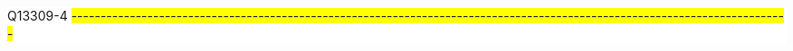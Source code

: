 Q13309-4
<span style='background-color: yellow;'>-</span><span style='background-color: yellow;'>-</span><span style='background-color: yellow;'>-</span><span style='background-color: yellow;'>-</span><span style='background-color: yellow;'>-</span><span style='background-color: yellow;'>-</span><span style='background-color: yellow;'>-</span><span style='background-color: yellow;'>-</span><span style='background-color: yellow;'>-</span><span style='background-color: yellow;'>-</span><span style='background-color: yellow;'>-</span><span style='background-color: yellow;'>-</span><span style='background-color: yellow;'>-</span><span style='background-color: yellow;'>-</span><span style='background-color: yellow;'>-</span><span style='background-color: yellow;'>-</span><span style='background-color: yellow;'>-</span><span style='background-color: yellow;'>-</span><span style='background-color: yellow;'>-</span><span style='background-color: yellow;'>-</span><span style='background-color: yellow;'>-</span><span style='background-color: yellow;'>-</span><span style='background-color: yellow;'>-</span><span style='background-color: yellow;'>-</span><span style='background-color: yellow;'>-</span><span style='background-color: yellow;'>-</span><span style='background-color: yellow;'>-</span><span style='background-color: yellow;'>-</span><span style='background-color: yellow;'>-</span><span style='background-color: yellow;'>-</span><span style='background-color: yellow;'>-</span><span style='background-color: yellow;'>-</span><span style='background-color: yellow;'>-</span><span style='background-color: yellow;'>-</span><span style='background-color: yellow;'>-</span><span style='background-color: yellow;'>-</span><span style='background-color: yellow;'>-</span><span style='background-color: yellow;'>-</span><span style='background-color: yellow;'>-</span><span style='background-color: yellow;'>-</span><span style='background-color: yellow;'>-</span><span style='background-color: yellow;'>-</span><span style='background-color: yellow;'>-</span><span style='background-color: yellow;'>-</span><span style='background-color: yellow;'>-</span><span style='background-color: yellow;'>-</span><span style='background-color: yellow;'>-</span><span style='background-color: yellow;'>-</span><span style='background-color: yellow;'>-</span><span style='background-color: yellow;'>-</span><span style='background-color: yellow;'>-</span><span style='background-color: yellow;'>-</span><span style='background-color: yellow;'>-</span><span style='background-color: yellow;'>-</span><span style='background-color: yellow;'>-</span><span style='background-color: yellow;'>-</span><span style='background-color: yellow;'>-</span><span style='background-color: yellow;'>-</span><span style='background-color: yellow;'>-</span><span style='background-color: yellow;'>-</span><span style='background-color: yellow;'>-</span><span style='background-color: yellow;'>-</span><span style='background-color: yellow;'>-</span><span style='background-color: yellow;'>-</span><span style='background-color: yellow;'>-</span><span style='background-color: yellow;'>-</span><span style='background-color: yellow;'>-</span><span style='background-color: yellow;'>-</span><span style='background-color: yellow;'>-</span><span style='background-color: yellow;'>-</span><span style='background-color: yellow;'>-</span><span style='background-color: yellow;'>-</span><span style='background-color: yellow;'>-</span><span style='background-color: yellow;'>-</span><span style='background-color: yellow;'>-</span><span style='background-color: yellow;'>-</span><span style='background-color: yellow;'>-</span><span style='background-color: yellow;'>-</span><span style='background-color: yellow;'>-</span><span style='background-color: yellow;'>-</span><span style='background-color: yellow;'>-</span><span style='background-color: yellow;'>-</span><span style='background-color: yellow;'>-</span><span style='background-color: yellow;'>-</span><span style='background-color: yellow;'>-</span><span style='background-color: yellow;'>-</span><span style='background-color: yellow;'>-</span><span style='background-color: yellow;'>-</span><span style='background-color: yellow;'>-</span><span style='background-color: yellow;'>-</span><span style='background-color: yellow;'>-</span><span style='background-color: yellow;'>-</span><span style='background-color: yellow;'>-</span><span style='background-color: yellow;'>-</span><span style='background-color: yellow;'>-</span><span style='background-color: yellow;'>-</span><span style='background-color: yellow;'>-</span><span style='background-color: yellow;'>-</span><span style='background-color: yellow;'>-</span><span style='background-color: yellow;'>-</span><span style='background-color: yellow;'>-</span><span style='background-color: yellow;'>-</span><span style='background-color: yellow;'>-</span><span style='background-color: yellow;'>-</span><span style='background-color: yellow;'>-</span><span style='background-color: yellow;'>-</span><span style='background-color: yellow;'>-</span><span style='background-color: yellow;'>-</span><span style='background-color: yellow;'>-</span><span style='background-color: yellow;'>-</span><span style='background-color: yellow;'>-</span><span style='background-color: yellow;'>-</span><span style='background-color: yellow;'>-</span><span style='background-color: yellow;'>-</span><span style='background-color: yellow;'>-</span><span style='background-color: yellow;'>-</span><span style='background-color: yellow;'>-</span><span style='background-color: yellow;'>-</span><span style='background-color: yellow;'>-</span><span style='background-color: yellow;'>-</span><span style='background-color: yellow;'>-</span><span style='background-color: yellow;'>-</span><span style='background-color: yellow;'>-</span>